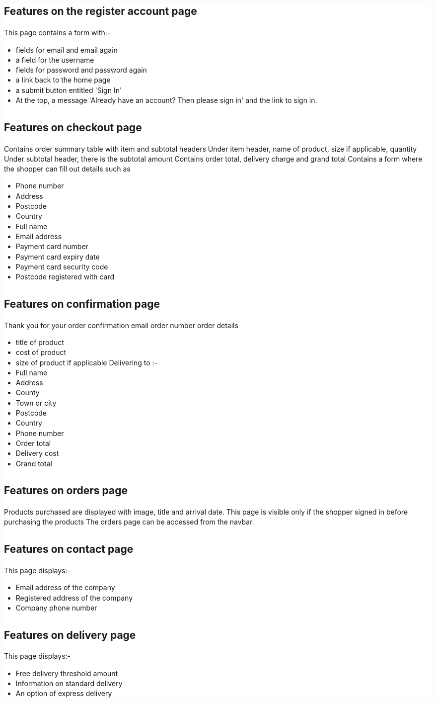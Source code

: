 ## Features on the register account page
This page contains a form with:-
* fields for email and email again
* a field for the username
* fields for password and password again
* a link back to the home page
* a submit button entitled 'Sign In'
* At the top, a message 'Already have an account? Then please sign in' and the link to sign in.
## Features on checkout page
Contains order summary table with item and subtotal headers
Under item header, name of product, size if applicable, quantity
Under subtotal header, there is the subtotal amount
Contains order total, delivery charge and grand total
Contains a form where the shopper can fill out details such as
* Phone number
* Address
* Postcode
* Country
* Full name
* Email address
* Payment card number
* Payment card expiry date
* Payment card security code
* Postcode registered with card
## Features on confirmation page
Thank you for your order
confirmation email
order number
order details
* title of product
* cost of product
* size of product if applicable
Delivering to :-
* Full name
* Address
* County
* Town or city
* Postcode
* Country
* Phone number
* Order total
* Delivery cost
* Grand total
## Features on orders page
Products purchased are displayed with image, title and arrival date.
This page is visible only if the shopper signed in before purchasing the products
The orders page can be accessed from the navbar.
## Features on contact page
This page displays:-
* Email address of the company
* Registered address of the company
* Company phone number
## Features on delivery page
This page displays:-
* Free delivery threshold amount
* Information on standard delivery
* An option of express delivery